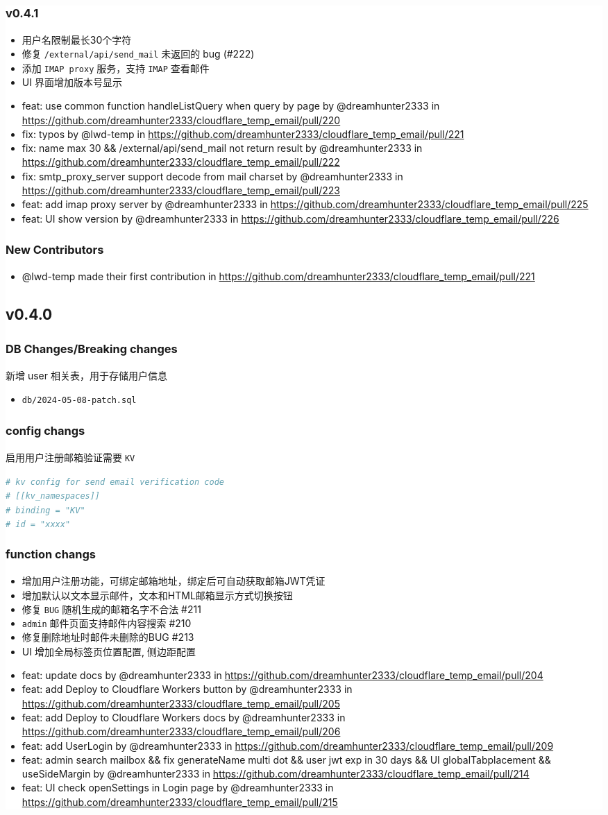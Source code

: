 ### v0.4.1

- 用户名限制最长30个字符
- 修复 `/external/api/send_mail` 未返回的 bug (#222)
- 添加 `IMAP proxy` 服务，支持 `IMAP` 查看邮件
- UI 界面增加版本号显示

* feat: use common function handleListQuery when query by page by @dreamhunter2333 in https://github.com/dreamhunter2333/cloudflare_temp_email/pull/220
* fix: typos by @lwd-temp in https://github.com/dreamhunter2333/cloudflare_temp_email/pull/221
* fix: name max 30 && /external/api/send_mail not return result by @dreamhunter2333 in https://github.com/dreamhunter2333/cloudflare_temp_email/pull/222
* fix: smtp_proxy_server support decode from mail charset by @dreamhunter2333 in https://github.com/dreamhunter2333/cloudflare_temp_email/pull/223
* feat: add imap proxy server by @dreamhunter2333 in https://github.com/dreamhunter2333/cloudflare_temp_email/pull/225
* feat: UI show version by @dreamhunter2333 in https://github.com/dreamhunter2333/cloudflare_temp_email/pull/226

### New Contributors

* @lwd-temp made their first contribution in https://github.com/dreamhunter2333/cloudflare_temp_email/pull/221

## v0.4.0

### DB Changes/Breaking changes

新增 user 相关表，用于存储用户信息

- `db/2024-05-08-patch.sql`

### config changs

启用用户注册邮箱验证需要 `KV`

```toml
# kv config for send email verification code
# [[kv_namespaces]]
# binding = "KV"
# id = "xxxx"
```

### function changs

- 增加用户注册功能，可绑定邮箱地址，绑定后可自动获取邮箱JWT凭证
- 增加默认以文本显示邮件，文本和HTML邮箱显示方式切换按钮
- 修复 `BUG` 随机生成的邮箱名字不合法 #211
- `admin` 邮件页面支持邮件内容搜索 #210
- 修复删除地址时邮件未删除的BUG #213
- UI 增加全局标签页位置配置, 侧边距配置

* feat: update docs by @dreamhunter2333 in https://github.com/dreamhunter2333/cloudflare_temp_email/pull/204
* feat: add Deploy to Cloudflare Workers button by @dreamhunter2333 in https://github.com/dreamhunter2333/cloudflare_temp_email/pull/205
* feat: add Deploy to Cloudflare Workers docs by @dreamhunter2333 in https://github.com/dreamhunter2333/cloudflare_temp_email/pull/206
* feat: add UserLogin by @dreamhunter2333 in https://github.com/dreamhunter2333/cloudflare_temp_email/pull/209
* feat: admin search mailbox && fix generateName multi dot && user jwt exp in 30 days && UI globalTabplacement && useSideMargin by @dreamhunter2333 in https://github.com/dreamhunter2333/cloudflare_temp_email/pull/214
* feat: UI check openSettings in Login page by @dreamhunter2333 in https://github.com/dreamhunter2333/cloudflare_temp_email/pull/215